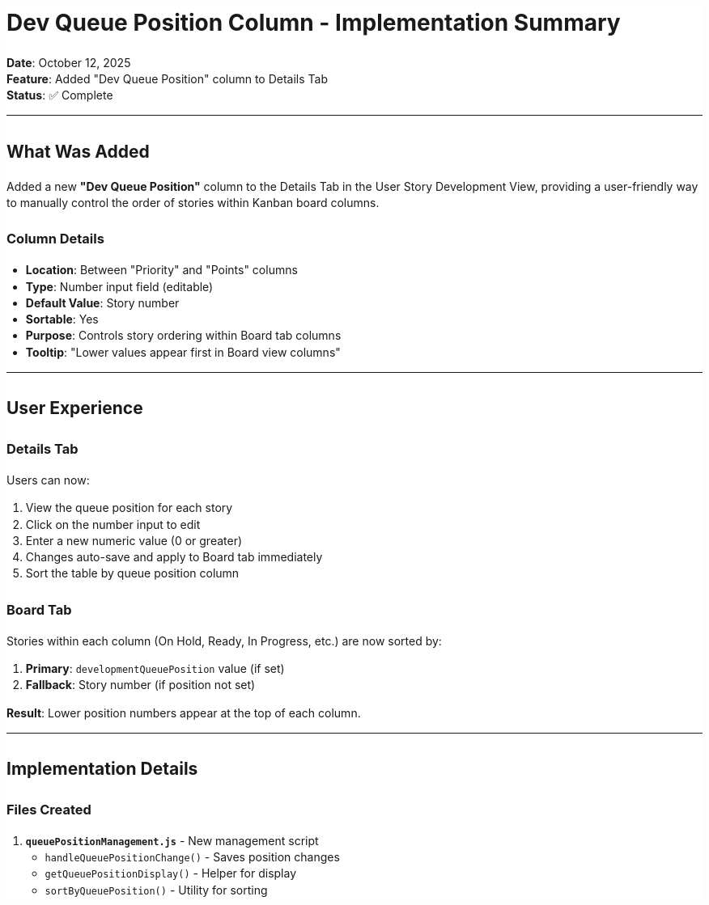 # Dev Queue Position Column - Implementation Summary

**Date**: October 12, 2025  
**Feature**: Added "Dev Queue Position" column to Details Tab  
**Status**: ✅ Complete

---

## What Was Added

Added a new **"Dev Queue Position"** column to the Details Tab in the User Story Development View, providing a user-friendly way to manually control the order of stories within Kanban board columns.

### Column Details
- **Location**: Between "Priority" and "Points" columns
- **Type**: Number input field (editable)
- **Default Value**: Story number
- **Sortable**: Yes
- **Purpose**: Controls story ordering within Board tab columns
- **Tooltip**: "Lower values appear first in Board view columns"

---

## User Experience

### Details Tab
Users can now:
1. View the queue position for each story
2. Click on the number input to edit
3. Enter a new numeric value (0 or greater)
4. Changes auto-save and apply to Board tab immediately
5. Sort the table by queue position column

### Board Tab
Stories within each column (On Hold, Ready, In Progress, etc.) are now sorted by:
1. **Primary**: `developmentQueuePosition` value (if set)
2. **Fallback**: Story number (if position not set)

**Result**: Lower position numbers appear at the top of each column.

---

## Implementation Details

### Files Created
1. **`queuePositionManagement.js`** - New management script
   - `handleQueuePositionChange()` - Saves position changes
   - `getQueuePositionDisplay()` - Helper for display
   - `sortByQueuePosition()` - Utility for sorting
